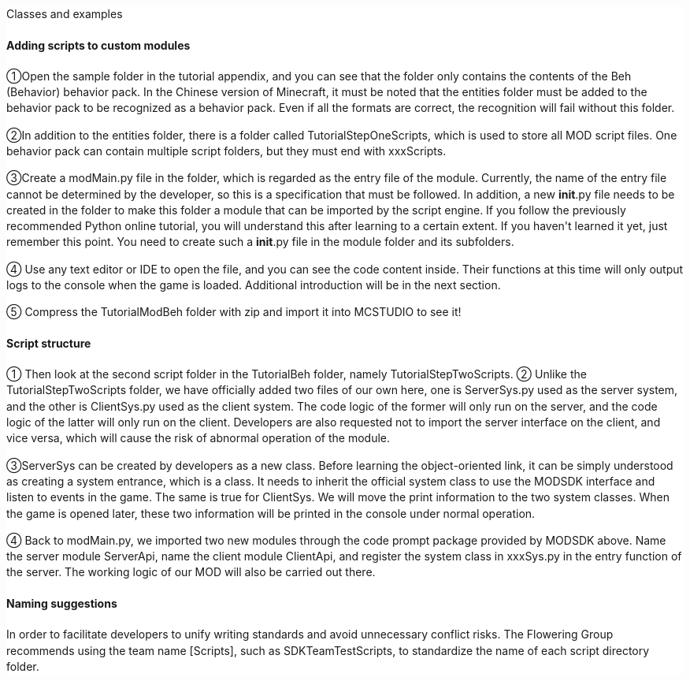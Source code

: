 Classes and examples 



#### Adding scripts to custom modules 

①Open the sample folder in the tutorial appendix, and you can see that the folder only contains the contents of the Beh (Behavior) behavior pack. In the Chinese version of Minecraft, it must be noted that the entities folder must be added to the behavior pack to be recognized as a behavior pack. Even if all the formats are correct, the recognition will fail without this folder. 

②In addition to the entities folder, there is a folder called TutorialStepOneScripts, which is used to store all MOD script files. One behavior pack can contain multiple script folders, but they must end with xxxScripts. 

③Create a modMain.py file in the folder, which is regarded as the entry file of the module. Currently, the name of the entry file cannot be determined by the developer, so this is a specification that must be followed. In addition, a new __init__.py file needs to be created in the folder to make this folder a module that can be imported by the script engine. If you follow the previously recommended Python online tutorial, you will understand this after learning to a certain extent. If you haven't learned it yet, just remember this point. You need to create such a __init__.py file in the module folder and its subfolders. 

④ Use any text editor or IDE to open the file, and you can see the code content inside. Their functions at this time will only output logs to the console when the game is loaded. Additional introduction will be in the next section. 

⑤ Compress the TutorialModBeh folder with zip and import it into MCSTUDIO to see it! 



#### Script structure 

① Then look at the second script folder in the TutorialBeh folder, namely TutorialStepTwoScripts. 
② Unlike the TutorialStepTwoScripts folder, we have officially added two files of our own here, one is ServerSys.py used as the server system, and the other is ClientSys.py used as the client system. The code logic of the former will only run on the server, and the code logic of the latter will only run on the client. Developers are also requested not to import the server interface on the client, and vice versa, which will cause the risk of abnormal operation of the module. 

③ServerSys can be created by developers as a new class. Before learning the object-oriented link, it can be simply understood as creating a system entrance, which is a class. It needs to inherit the official system class to use the MODSDK interface and listen to events in the game. The same is true for ClientSys. We will move the print information to the two system classes. When the game is opened later, these two information will be printed in the console under normal operation.


④ Back to modMain.py, we imported two new modules through the code prompt package provided by MODSDK above. Name the server module ServerApi, name the client module ClientApi, and register the system class in xxxSys.py in the entry function of the server. The working logic of our MOD will also be carried out there. 



#### Naming suggestions 

In order to facilitate developers to unify writing standards and avoid unnecessary conflict risks. The Flowering Group recommends using the team name [Scripts], such as SDKTeamTestScripts, to standardize the name of each script directory folder. 
